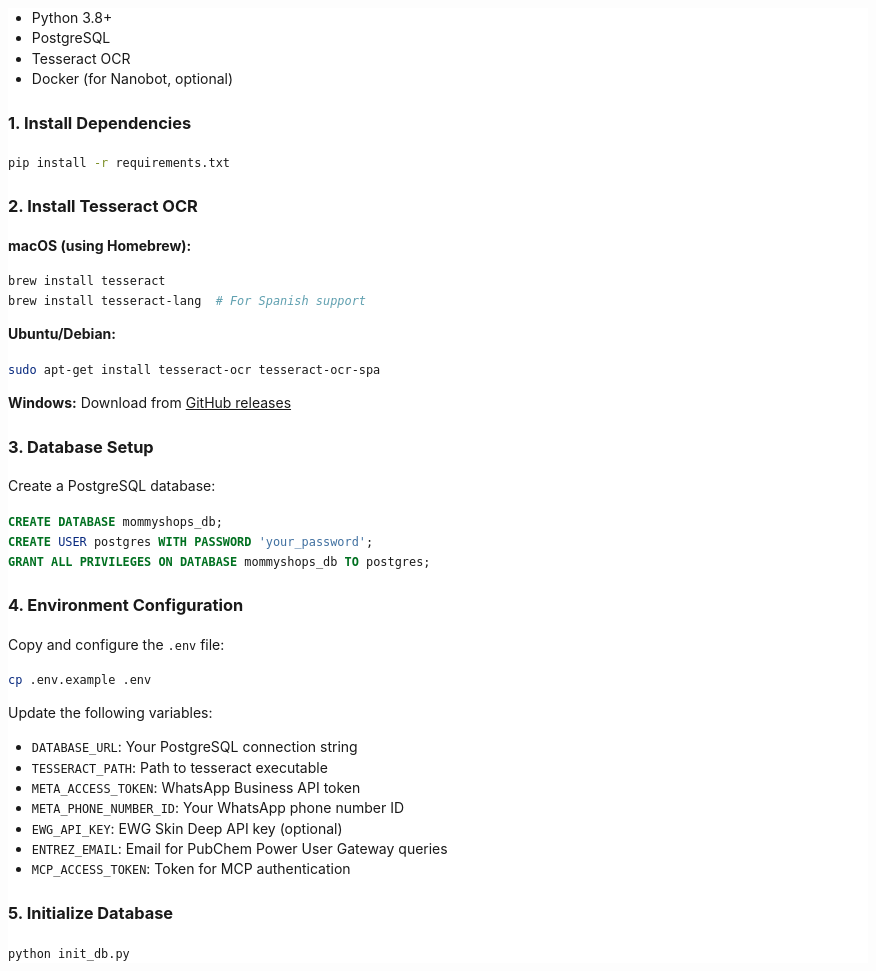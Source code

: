 - Python 3.8+
- PostgreSQL
- Tesseract OCR
- Docker (for Nanobot, optional)

### 1. Install Dependencies

```bash
pip install -r requirements.txt
```

### 2. Install Tesseract OCR

**macOS (using Homebrew):**
```bash
brew install tesseract
brew install tesseract-lang  # For Spanish support
```

**Ubuntu/Debian:**
```bash
sudo apt-get install tesseract-ocr tesseract-ocr-spa
```

**Windows:**
Download from [GitHub releases](https://github.com/UB-Mannheim/tesseract/wiki)

### 3. Database Setup

Create a PostgreSQL database:
```sql
CREATE DATABASE mommyshops_db;
CREATE USER postgres WITH PASSWORD 'your_password';
GRANT ALL PRIVILEGES ON DATABASE mommyshops_db TO postgres;
```

### 4. Environment Configuration

Copy and configure the `.env` file:
```bash
cp .env.example .env
```

Update the following variables:
- `DATABASE_URL`: Your PostgreSQL connection string
- `TESSERACT_PATH`: Path to tesseract executable
- `META_ACCESS_TOKEN`: WhatsApp Business API token
- `META_PHONE_NUMBER_ID`: Your WhatsApp phone number ID
- `EWG_API_KEY`: EWG Skin Deep API key (optional)
- `ENTREZ_EMAIL`: Email for PubChem Power User Gateway queries
- `MCP_ACCESS_TOKEN`: Token for MCP authentication

### 5. Initialize Database

```bash
python init_db.py
```
